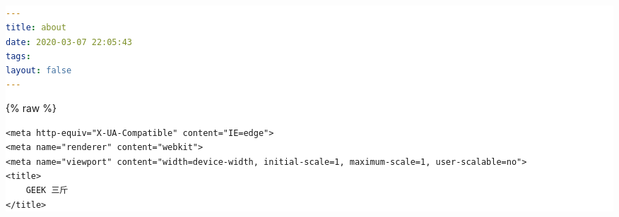 ```yaml
---
title: about
date: 2020-03-07 22:05:43
tags:
layout: false
---
```

{% raw %}
<!DOCTYPE html>

<html lang="zh"><head><meta http-equiv="Content-Type" content="text/html; charset=UTF-8">
    
    <meta http-equiv="X-UA-Compatible" content="IE=edge">
    <meta name="renderer" content="webkit">
    <meta name="viewport" content="width=device-width, initial-scale=1, maximum-scale=1, user-scalable=no">
    <title>
        GEEK 三斤
    </title>
    
<link rel="stylesheet" href="./index_files/monokai-sublime.css">

    
<link rel="stylesheet" href="./index_files/font-awesome.min.css">

    
<link rel="stylesheet" href="./index_files/style.css">
